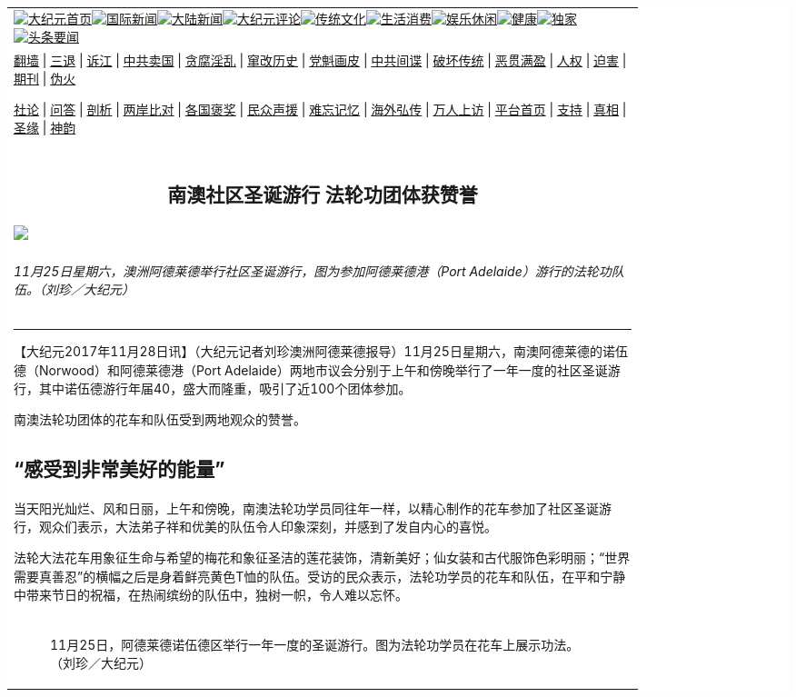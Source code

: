 <a name="1" id="1" target="_blank"></a><span id="1"></span>
<table align=center border="0"><tr><td colspan="2" VALIGN=TOP><a href="https://github.com/1992513/djy/blob/master/gb/nf1351518.md#1"><img src="https://raw.githubusercontent.com/1992513/www/master/t/djy/1.jpg" title="大纪元首页" alt="大纪元首页"></a><a href="https://github.com/1992513/djy/blob/master/gb/n24hr.md#1"><img src="https://raw.githubusercontent.com/1992513/www/master/t/djy/3.jpg" title="国际新闻" alt="国际新闻"></a><a href="https://github.com/1992513/djy/blob/master/gb/nsc413.md#1"><img src="https://raw.githubusercontent.com/1992513/www/master/t/djy/4.jpg" title="大陆新闻" alt="大陆新闻"></a><a href="https://github.com/1992513/djy/blob/master/gb/news392.md#1"><img src="https://raw.githubusercontent.com/1992513/www/master/t/djy/5.jpg" title="大纪元评论" alt="大纪元评论"></a><a href="https://github.com/1992513/djy/blob/master/gb/news2007.md#1"><img src="https://raw.githubusercontent.com/1992513/www/master/t/djy/6.jpg" title="传统文化" alt="传统文化"></a><a href="https://github.com/1992513/djy/blob/master/gb/news2008.md#1"><img src="https://raw.githubusercontent.com/1992513/www/master/t/djy/7.jpg" title="生活消费" alt="生活消费"></a><a href="https://github.com/1992513/djy/blob/master/gb/ncyule.md#1"><img src="https://raw.githubusercontent.com/1992513/www/master/t/djy/8.jpg" title="娱乐休闲" alt="娱乐休闲"></a><a href="https://github.com/1992513/djy/blob/master/gb/nsc1002.md#1"><img src="https://raw.githubusercontent.com/1992513/www/master/t/djy/9.jpg" title="健康" alt="健康"></a><a href="https://github.com/1992513/djy/blob/master/gb/nf6092.md#1"><img src="https://raw.githubusercontent.com/1992513/www/master/t/djy/10a.jpg" title="独家" alt="独家"></a><a href="https://github.com/1992513/djy/blob/master/gb/nf4514.md#1"><img src="https://raw.githubusercontent.com/1992513/www/master/t/djy/12a.jpg" title="头条要闻" alt="头条要闻"></a></td></tr>
<tr><td colspan="2" VALIGN=TOP><a target="_blank" href="https://github.com/1992513/www/blob/master/README.md?zsrh#1">翻墙</a> | <a target="_blank" href="https://github.com/1992513/djy/blob/master/gb/nf5657.md#1">三退</a> | <a target="_blank" href="https://github.com/1992513/djy/blob/master/gb/nf6124.md#1">诉江</a> | <a target="_blank" href="https://github.com/1992513/djy/blob/master/gb/nf1176117.md#1">中共卖国</a> | <a target="_blank" href="https://github.com/1992513/djy/blob/master/gb/nf5773.md#1">贪腐淫乱</a> | <a target="_blank" href="https://github.com/1992513/djy/blob/master/gb/nf1176115.md#1">窜改历史</a> | <a target="_blank" href="https://github.com/1992513/djy/blob/master/gb/nf1176107.md#1">党魁画皮</a> | <a target="_blank" href="https://github.com/1992513/djy/blob/master/gb/nf1320400.md#1">中共间谍</a> | <a target="_blank" href="https://github.com/1992513/djy/blob/master/gb/nf1176114.md#1">破坏传统</a> | <a target="_blank" href="https://github.com/1992513/ntdtv/blob/master/gb/prog447_1.md#1">恶贯满盈</a> | <a target="_blank" href="https://github.com/1992513/djy/blob/master/gb/ncid278.md#1">人权</a> | <a target="_blank" href="https://github.com/1992513/djy/blob/master/gb/nf1176111.md#1">迫害</a> | <a target="_blank" href="https://gitlab.com/szzdlab/mh-qikan/blob/master/README.md#1">期刊</a> | <a target="_blank" href="https://github.com/1992513/djy/blob/master/gb/nf5562.md#1">伪火</a></p><p><a target="_blank" href="https://github.com/1992513/djy/blob/master/gb/9p.md#1">社论</a> | <a target="_blank" href="https://github.com/1992513/djy/blob/master/gb/nf4378.md#1">问答</a> | <a target="_blank" href="https://github.com/1992513/djy/blob/master/gb/nf5792.md#1">剖析</a> | <a target="_blank" href="https://github.com/1992513/djy/blob/master/gb/nf5735.md#1">两岸比对</a> | <a target="_blank" href="https://github.com/1992513/djy/blob/master/gb/nf6119.md#1">各国褒奖</a> | <a target="_blank" href="https://github.com/1992513/djy/blob/master/gb/nf6120.md#1">民众声援</a> | <a target="_blank" href="https://github.com/1992513/djy/blob/master/gb/nf1188594.md#1">难忘记忆</a> | <a target="_blank" href="https://github.com/1992513/djy/blob/master/gb/nf3180.md#1">海外弘传</a> | <a target="_blank" href="https://github.com/1992513/djy/blob/master/gb/nf5410.md#1">万人上访</a> | <a target="_blank" href="https://github.com/1992513/www/blob/master/README.md?zsrh#1">平台首页</a> | <a target="_blank" href="https://github.com/1992513/djy/blob/master/gb/nf4386.md#1">支持</a> | <a target="_blank" href="https://github.com/1992513/djy/blob/master/gb/nf4389.md#1">真相</a> | <a target="_blank" href="https://github.com/1992513/djy/blob/master/gb/nf5790.md#1">圣缘</a> | <a target="_blank" href="https://github.com/1992513/djy/blob/master/gb/nf4786.md#1">神韵</a></td></tr>
<tr><td VALIGN=TOP width="626"><h2 align=center>南澳社区圣诞游行 法轮功团体获赞誉</h2>
<img width="600" src="https://i.epochtimes.com/assets/uploads/2017/11/20171128-liuzhen-Adelaide-Port-Pageant-FLG-07-600x400.jpg" />
<h6>11月25日星期六，澳洲阿德莱德举行社区圣诞游行，图为参加阿德莱德港（Port Adelaide）游行的法轮功队伍。（刘珍／大纪元）
</h6>
<hr>
	<p>【大纪元2017年11月28日讯】（大纪元记者刘珍澳洲阿德莱德报导）11月25日星期六，南澳阿德莱德的诺伍德（Norwood）和阿德莱德港（Port Adelaide）两地市议会分别于上午和傍晚举行了一年一度的社区圣诞游行，其中诺伍德游行年届40，盛大而隆重，吸引了近100个团体参加。</p>
<p>南澳法轮功团体的花车和队伍受到两地观众的赞誉。</p>
<h2>“感受到非常美好的能量”</h2>
<p>当天阳光灿烂、风和日丽，上午和傍晚，南澳法轮功学员同往年一样，以精心制作的花车参加了社区圣诞游行，观众们表示，大法弟子祥和优美的队伍令人印象深刻，并感到了发自内心的喜悦。</p>
<p>法轮大法花车用象征生命与希望的梅花和象征圣洁的莲花装饰，清新美好；仙女装和古代服饰色彩明丽；“世界需要真善忍”的横幅之后是身着鲜亮黄色T恤的队伍。受访的民众表示，法轮功学员的花车和队伍，在平和宁静中带来节日的祝福，在热闹缤纷的队伍中，独树一帜，令人难以忘怀。</p>
<figure id="attachment_9901811" aria-describedby="caption-attachment-9901811" style="width: 600px" class="wp-caption aligncenter"><a target="_blank" href="https://i.epochtimes.com/assets/uploads/2017/11/Norwood-10.jpg"><img decoding="async" class="wp-image-9901811 size-large" src="https://i.epochtimes.com/assets/uploads/2017/11/Norwood-10-600x450.jpg" alt="" width="600" b="450" /></a><figcaption id="caption-attachment-9901811" class="wp-caption-text">11月25日，阿德莱德诺伍德区举行一年一度的圣诞游行。图为法轮功学员在花车上展示功法。（刘珍／大纪元）</figcaption></figure>